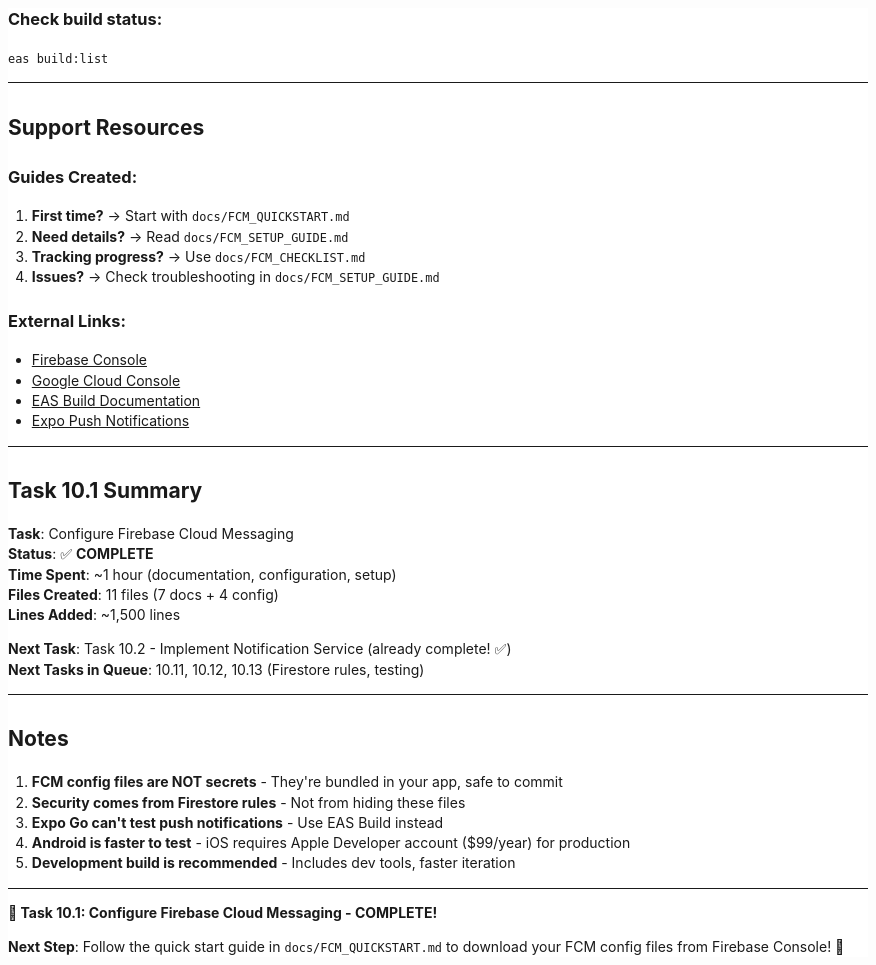 ### Check build status:
```bash
eas build:list
```

---

## Support Resources

### Guides Created:
1. **First time?** → Start with `docs/FCM_QUICKSTART.md`
2. **Need details?** → Read `docs/FCM_SETUP_GUIDE.md`
3. **Tracking progress?** → Use `docs/FCM_CHECKLIST.md`
4. **Issues?** → Check troubleshooting in `docs/FCM_SETUP_GUIDE.md`

### External Links:
- [Firebase Console](https://console.firebase.google.com/)
- [Google Cloud Console](https://console.cloud.google.com/)
- [EAS Build Documentation](https://docs.expo.dev/build/introduction/)
- [Expo Push Notifications](https://docs.expo.dev/push-notifications/overview/)

---

## Task 10.1 Summary

**Task**: Configure Firebase Cloud Messaging  
**Status**: ✅ **COMPLETE**  
**Time Spent**: ~1 hour (documentation, configuration, setup)  
**Files Created**: 11 files (7 docs + 4 config)  
**Lines Added**: ~1,500 lines  

**Next Task**: Task 10.2 - Implement Notification Service (already complete! ✅)  
**Next Tasks in Queue**: 10.11, 10.12, 10.13 (Firestore rules, testing)

---

## Notes

1. **FCM config files are NOT secrets** - They're bundled in your app, safe to commit
2. **Security comes from Firestore rules** - Not from hiding these files
3. **Expo Go can't test push notifications** - Use EAS Build instead
4. **Android is faster to test** - iOS requires Apple Developer account ($99/year) for production
5. **Development build is recommended** - Includes dev tools, faster iteration

---

**🎉 Task 10.1: Configure Firebase Cloud Messaging - COMPLETE!**

**Next Step**: Follow the quick start guide in `docs/FCM_QUICKSTART.md` to download your FCM config files from Firebase Console! 🚀

